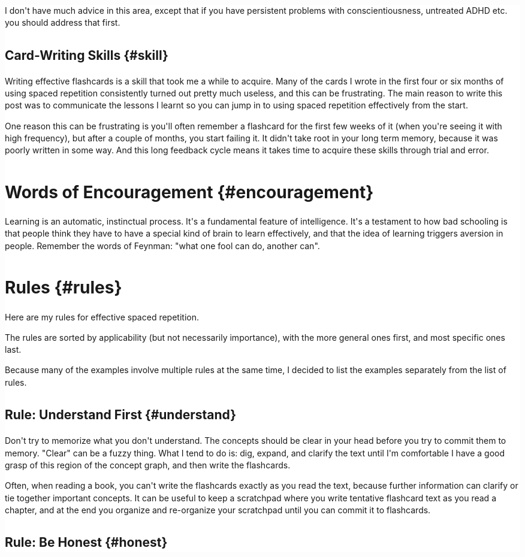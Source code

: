 I don't have much advice in this area, except that if you have persistent
problems with conscientiousness, untreated ADHD etc. you should address that
first.

## Card-Writing Skills {#skill}

Writing effective flashcards is a skill that took me a while to acquire. Many of
the cards I wrote in the first four or six months of using spaced repetition
consistently turned out pretty much useless, and this can be frustrating. The
main reason to write this post was to communicate the lessons I learnt so you
can jump in to using spaced repetition effectively from the start.

One reason this can be frustrating is you'll often remember a flashcard for the
first few weeks of it (when you're seeing it with high frequency), but after a
couple of months, you start failing it. It didn't take root in your long term
memory, because it was poorly written in some way. And this long feedback cycle
means it takes time to acquire these skills through trial and error.

# Words of Encouragement {#encouragement}

Learning is an automatic, instinctual process. It's a fundamental feature of
intelligence. It's a testament to how bad schooling is that people think they
have to have a special kind of brain to learn effectively, and that the idea of
learning triggers aversion in people. Remember the words of Feynman: "what one
fool can do, another can".

# Rules {#rules}

Here are my rules for effective spaced repetition.

The rules are sorted by applicability (but not necessarily importance), with the
more general ones first, and most specific ones last.

Because many of the examples involve multiple rules at the same time, I decided
to list the examples separately from the list of rules.

## Rule: Understand First {#understand}

Don't try to memorize what you don't understand. The concepts should be clear in
your head before you try to commit them to memory. "Clear" can be a fuzzy
thing. What I tend to do is: dig, expand, and clarify the text until I'm
comfortable I have a good grasp of this region of the concept graph, and then
write the flashcards.

Often, when reading a book, you can't write the flashcards exactly as you read
the text, because further information can clarify or tie together important
concepts. It can be useful to keep a scratchpad where you write tentative
flashcard text as you read a chapter, and at the end you organize and
re-organize your scratchpad until you can commit it to flashcards.

## Rule: Be Honest {#honest}
